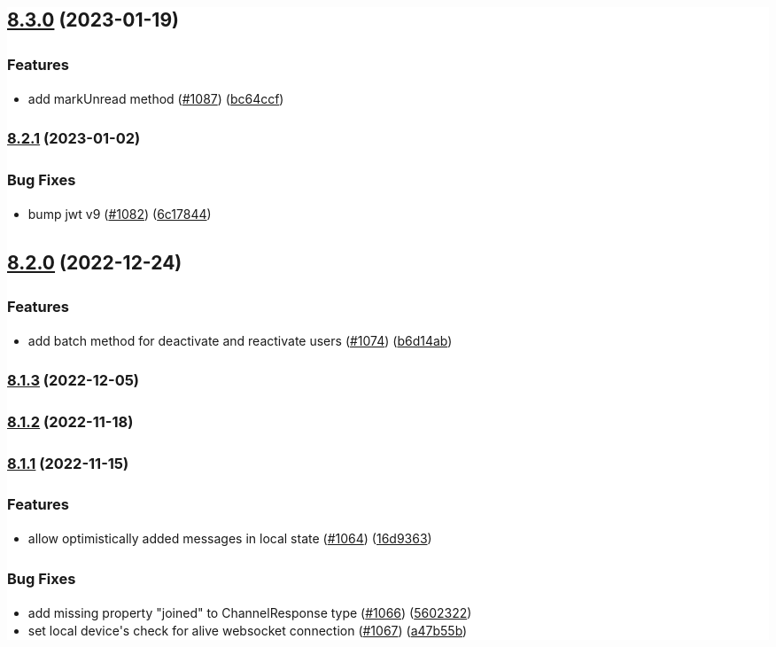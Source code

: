 ## [8.3.0](https://github.com/GetStream/stream-chat-js/compare/v8.2.1...v8.3.0) (2023-01-19)


### Features

* add markUnread method ([#1087](https://github.com/GetStream/stream-chat-js/issues/1087)) ([bc64ccf](https://github.com/GetStream/stream-chat-js/commit/bc64ccf109a858360d03d76fd1b78032f1a2b696))

### [8.2.1](https://github.com/GetStream/stream-chat-js/compare/v8.2.0...v8.2.1) (2023-01-02)


### Bug Fixes

* bump jwt v9 ([#1082](https://github.com/GetStream/stream-chat-js/issues/1082)) ([6c17844](https://github.com/GetStream/stream-chat-js/commit/6c17844a903f4fae99bd843fe79f32fe7e2f3b06))

## [8.2.0](https://github.com/GetStream/stream-chat-js/compare/v8.1.3...v8.2.0) (2022-12-24)


### Features

* add batch method for deactivate and reactivate users ([#1074](https://github.com/GetStream/stream-chat-js/issues/1074)) ([b6d14ab](https://github.com/GetStream/stream-chat-js/commit/b6d14aba0b64686ed719946c9c212bebf7157b01))

### [8.1.3](https://github.com/GetStream/stream-chat-js/compare/v8.1.2...v8.1.3) (2022-12-05)

### [8.1.2](https://github.com/GetStream/stream-chat-js/compare/v8.1.1...v8.1.2) (2022-11-18)

### [8.1.1](https://github.com/GetStream/stream-chat-js/compare/v8.1.0...v8.1.1) (2022-11-15)


### Features

* allow optimistically added messages in local state ([#1064](https://github.com/GetStream/stream-chat-js/issues/1064)) ([16d9363](https://github.com/GetStream/stream-chat-js/commit/16d9363e59e2ac6ce25fd87174afb14e85505dbb))


### Bug Fixes

* add missing property "joined" to ChannelResponse type ([#1066](https://github.com/GetStream/stream-chat-js/issues/1066)) ([5602322](https://github.com/GetStream/stream-chat-js/commit/5602322ded1e9914ee40f0112f5c48cbf83e0fb1))
* set local device's check for alive websocket connection ([#1067](https://github.com/GetStream/stream-chat-js/issues/1067)) ([a47b55b](https://github.com/GetStream/stream-chat-js/commit/a47b55b1158b99a82892bad6ef9336ff45d9b932))
